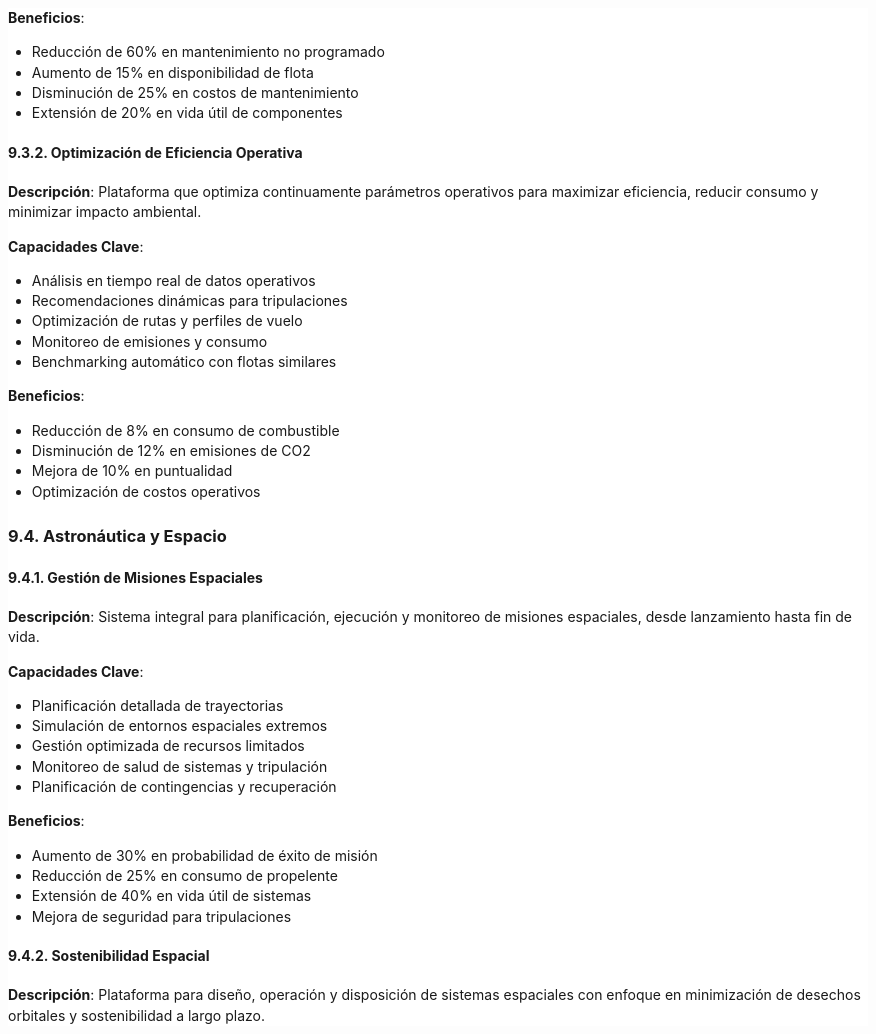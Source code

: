 **Beneficios**:

- Reducción de 60% en mantenimiento no programado
- Aumento de 15% en disponibilidad de flota
- Disminución de 25% en costos de mantenimiento
- Extensión de 20% en vida útil de componentes


#### 9.3.2. Optimización de Eficiencia Operativa

**Descripción**: Plataforma que optimiza continuamente parámetros operativos para maximizar eficiencia, reducir consumo y minimizar impacto ambiental.

**Capacidades Clave**:

- Análisis en tiempo real de datos operativos
- Recomendaciones dinámicas para tripulaciones
- Optimización de rutas y perfiles de vuelo
- Monitoreo de emisiones y consumo
- Benchmarking automático con flotas similares


**Beneficios**:

- Reducción de 8% en consumo de combustible
- Disminución de 12% en emisiones de CO2
- Mejora de 10% en puntualidad
- Optimización de costos operativos


### 9.4. Astronáutica y Espacio

#### 9.4.1. Gestión de Misiones Espaciales

**Descripción**: Sistema integral para planificación, ejecución y monitoreo de misiones espaciales, desde lanzamiento hasta fin de vida.

**Capacidades Clave**:

- Planificación detallada de trayectorias
- Simulación de entornos espaciales extremos
- Gestión optimizada de recursos limitados
- Monitoreo de salud de sistemas y tripulación
- Planificación de contingencias y recuperación


**Beneficios**:

- Aumento de 30% en probabilidad de éxito de misión
- Reducción de 25% en consumo de propelente
- Extensión de 40% en vida útil de sistemas
- Mejora de seguridad para tripulaciones


#### 9.4.2. Sostenibilidad Espacial

**Descripción**: Plataforma para diseño, operación y disposición de sistemas espaciales con enfoque en minimización de desechos orbitales y sostenibilidad a largo plazo.
